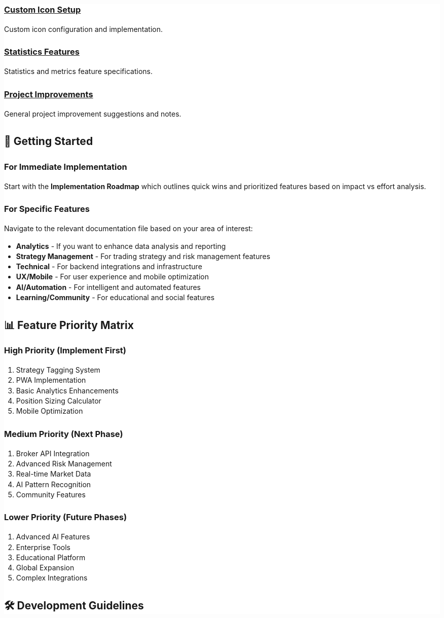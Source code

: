 ### [Custom Icon Setup](./FORCE_CUSTOM_ICON.md)
Custom icon configuration and implementation.

### [Statistics Features](./STATISTICS_FEATURES.md)
Statistics and metrics feature specifications.

### [Project Improvements](./PROJECT_IMPROVEMENTS.txt)
General project improvement suggestions and notes.

## 🎯 Getting Started

### For Immediate Implementation
Start with the **Implementation Roadmap** which outlines quick wins and prioritized features based on impact vs effort analysis.

### For Specific Features
Navigate to the relevant documentation file based on your area of interest:
- **Analytics** - If you want to enhance data analysis and reporting
- **Strategy Management** - For trading strategy and risk management features
- **Technical** - For backend integrations and infrastructure
- **UX/Mobile** - For user experience and mobile optimization
- **AI/Automation** - For intelligent and automated features
- **Learning/Community** - For educational and social features

## 📊 Feature Priority Matrix

### High Priority (Implement First)
1. Strategy Tagging System
2. PWA Implementation
3. Basic Analytics Enhancements
4. Position Sizing Calculator
5. Mobile Optimization

### Medium Priority (Next Phase)
1. Broker API Integration
2. Advanced Risk Management
3. Real-time Market Data
4. AI Pattern Recognition
5. Community Features

### Lower Priority (Future Phases)
1. Advanced AI Features
2. Enterprise Tools
3. Educational Platform
4. Global Expansion
5. Complex Integrations

## 🛠️ Development Guidelines
